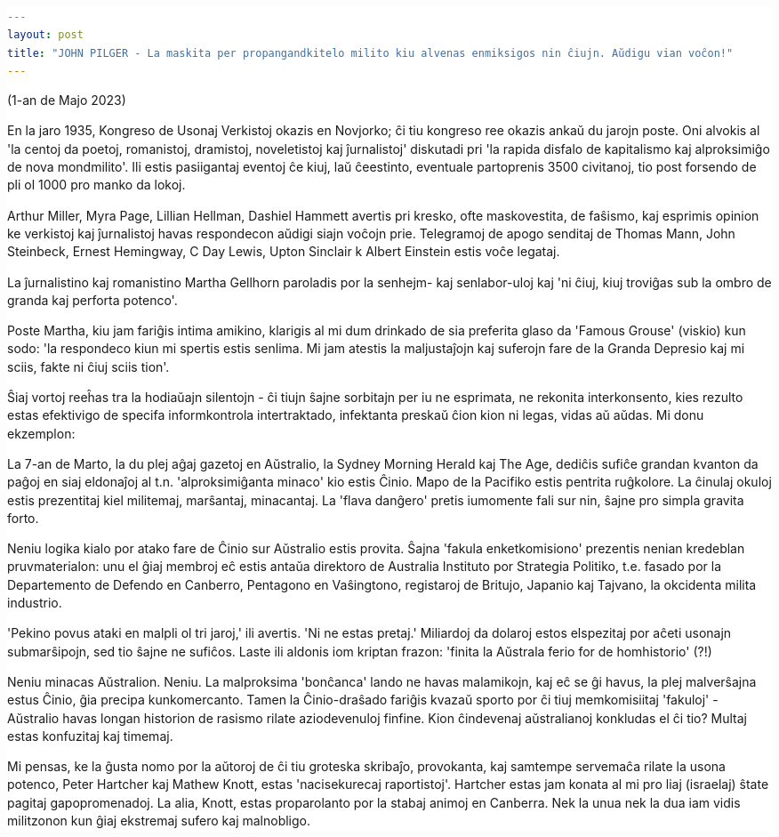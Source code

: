 ```yaml
---
layout: post
title: "JOHN PILGER - La maskita per propangandkitelo milito kiu alvenas enmiksigos nin ĉiujn. Aŭdigu vian voĉon!"
---
```





(1-an de Majo 2023)

En la jaro 1935, Kongreso de Usonaj Verkistoj okazis en Novjorko; ĉi tiu kongreso ree okazis ankaŭ du jarojn poste. Oni alvokis al 'la centoj da poetoj, romanistoj, dramistoj, noveletistoj kaj ĵurnalistoj' diskutadi pri 'la rapida disfalo de kapitalismo kaj alproksimiĝo de nova mondmilito'. Ili estis pasiigantaj eventoj ĉe kiuj, laŭ ĉeestinto, eventuale partoprenis 3500 civitanoj, tio post forsendo de pli ol 1000 pro manko da lokoj.

Arthur Miller, Myra Page, Lillian Hellman, Dashiel Hammett avertis pri kresko, ofte maskovestita, de faŝismo, kaj esprimis opinion ke verkistoj kaj ĵurnalistoj havas respondecon aŭdigi siajn voĉojn prie. Telegramoj de apogo senditaj de Thomas Mann, John Steinbeck, Ernest Hemingway, C Day Lewis, Upton Sinclair k Albert Einstein estis voĉe legataj.

La ĵurnalistino kaj romanistino Martha Gellhorn paroladis por la senhejm- kaj senlabor-uloj kaj 'ni ĉiuj, kiuj troviĝas sub la ombro de granda kaj perforta potenco'.

Poste Martha, kiu jam fariĝis intima amikino, klarigis al mi dum drinkado de sia preferita glaso da 'Famous Grouse' (viskio) kun sodo: 'la respondeco kiun mi spertis estis senlima. Mi jam atestis la maljustaĵojn kaj suferojn fare de la Granda Depresio kaj mi sciis, fakte ni ĉiuj sciis tion'.

Ŝiaj vortoj reeĥas tra la hodiaŭajn silentojn - ĉi tiujn ŝajne sorbitajn per iu ne esprimata, ne rekonita interkonsento, kies rezulto estas efektivigo de specifa informkontrola intertraktado, infektanta preskaŭ ĉion kion ni legas, vidas aŭ aŭdas. Mi donu ekzemplon:

La 7-an de Marto, la du plej aĝaj gazetoj en Aŭstralio, la Sydney Morning Herald kaj The Age, dediĉis sufiĉe grandan kvanton da paĝoj en siaj eldonaĵoj al t.n. 'alproksimiĝanta minaco' kio estis Ĉinio. Mapo de la Pacifiko estis pentrita ruĝkolore. La ĉinulaj okuloj estis prezentitaj kiel militemaj, marŝantaj, minacantaj. La 'flava danĝero' pretis iumomente fali sur nin, ŝajne pro simpla gravita forto.

Neniu logika kialo por atako fare de Ĉinio sur Aŭstralio estis provita. Ŝajna 'fakula enketkomisiono' prezentis nenian kredeblan pruvmaterialon: unu el ĝiaj membroj eĉ estis antaŭa direktoro de Australia Instituto por Strategia Politiko, t.e. fasado por la Departemento de Defendo en Canberro, Pentagono en Vaŝingtono, registaroj de Britujo, Japanio kaj Tajvano, la okcidenta milita industrio.

'Pekino povus ataki en malpli ol tri jaroj,' ili avertis. 'Ni ne estas pretaj.' Miliardoj da dolaroj estos elspezitaj por aĉeti usonajn submarŝipojn, sed tio ŝajne ne sufiĉos. Laste ili aldonis iom kriptan frazon: 'finita la Aŭstrala ferio for de homhistorio' (?!)

Neniu minacas Aŭstralion. Neniu. La malproksima 'bonĉanca' lando ne havas malamikojn, kaj eĉ se ĝi havus, la plej malverŝajna estus Ĉinio, ĝia precipa kunkomercanto. Tamen la Ĉinio-draŝado fariĝis kvazaŭ sporto por ĉi tiuj memkomisiitaj 'fakuloj' - Aŭstralio havas longan historion de rasismo rilate aziodevenuloj finfine. Kion ĉindevenaj aŭstralianoj konkludas el ĉi tio? Multaj estas konfuzitaj kaj timemaj.

Mi pensas, ke la ĝusta nomo por la aŭtoroj de ĉi tiu groteska skribaĵo, provokanta, kaj samtempe servemaĉa rilate la usona potenco, Peter Hartcher kaj Mathew Knott, estas 'nacisekurecaj raportistoj'. Hartcher estas jam konata al mi pro liaj (israelaj) ŝtate pagitaj gapopromenadoj. La alia, Knott, estas proparolanto por la stabaj animoj en Canberra. Nek la unua nek la dua iam vidis militzonon kun ĝiaj ekstremaj sufero kaj malnobligo.
